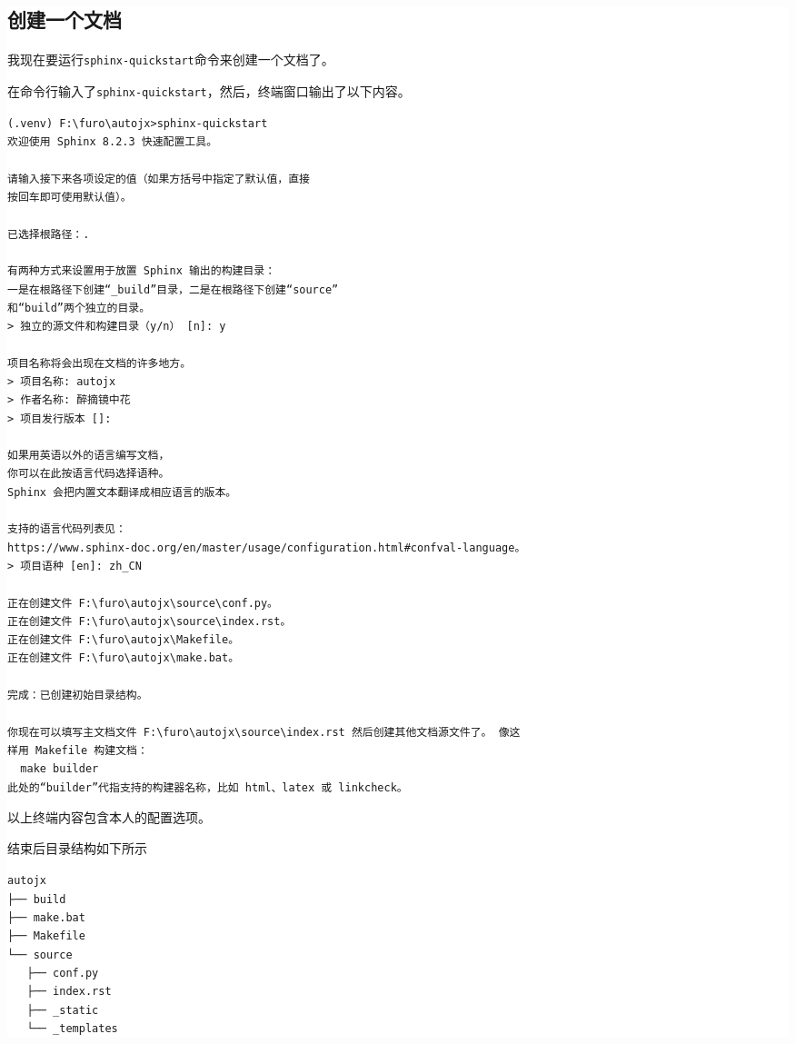 ## 创建一个文档

我现在要运行`sphinx-quickstart`命令来创建一个文档了。

在命令行输入了`sphinx-quickstart`，然后，终端窗口输出了以下内容。

```
(.venv) F:\furo\autojx>sphinx-quickstart
欢迎使用 Sphinx 8.2.3 快速配置工具。

请输入接下来各项设定的值（如果方括号中指定了默认值，直接
按回车即可使用默认值）。

已选择根路径：.

有两种方式来设置用于放置 Sphinx 输出的构建目录：
一是在根路径下创建“_build”目录，二是在根路径下创建“source”
和“build”两个独立的目录。
> 独立的源文件和构建目录（y/n） [n]: y

项目名称将会出现在文档的许多地方。
> 项目名称: autojx
> 作者名称: 醉摘镜中花
> 项目发行版本 []: 

如果用英语以外的语言编写文档，
你可以在此按语言代码选择语种。
Sphinx 会把内置文本翻译成相应语言的版本。

支持的语言代码列表见：
https://www.sphinx-doc.org/en/master/usage/configuration.html#confval-language。
> 项目语种 [en]: zh_CN

正在创建文件 F:\furo\autojx\source\conf.py。
正在创建文件 F:\furo\autojx\source\index.rst。
正在创建文件 F:\furo\autojx\Makefile。
正在创建文件 F:\furo\autojx\make.bat。

完成：已创建初始目录结构。

你现在可以填写主文档文件 F:\furo\autojx\source\index.rst 然后创建其他文档源文件了。 像这 
样用 Makefile 构建文档：
  make builder
此处的“builder”代指支持的构建器名称，比如 html、latex 或 linkcheck。
```

以上终端内容包含本人的配置选项。

结束后目录结构如下所示

```
autojx
├── build
├── make.bat
├── Makefile
└── source
   ├── conf.py
   ├── index.rst
   ├── _static
   └── _templates
```
